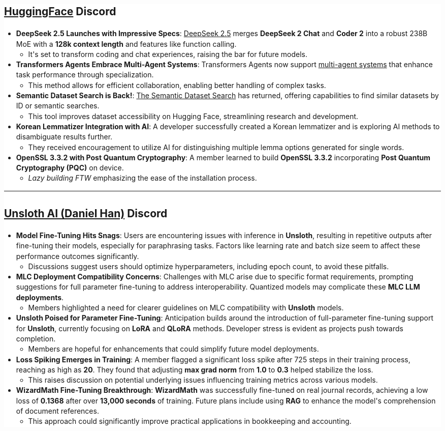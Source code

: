 


## [HuggingFace](https://discord.com/channels/879548962464493619) Discord

- **DeepSeek 2.5 Launches with Impressive Specs**: [DeepSeek 2.5](https://huggingface.co/collections/deepseek-ai/deepseek-v25-66d97550c81167fc5e5e32e6) merges **DeepSeek 2 Chat** and **Coder 2** into a robust 238B MoE with a **128k context length** and features like function calling.
   - It's set to transform coding and chat experiences, raising the bar for future models.
- **Transformers Agents Embrace Multi-Agent Systems**: Transformers Agents now support [multi-agent systems](https://x.com/AymericRoucher/status/1831373699670315257) that enhance task performance through specialization.
   - This method allows for efficient collaboration, enabling better handling of complex tasks.
- **Semantic Dataset Search is Back!**: [The Semantic Dataset Search](https://huggingface.co/spaces/librarian-bots/huggingface-datasets-semantic-search) has returned, offering capabilities to find similar datasets by ID or semantic searches.
   - This tool improves dataset accessibility on Hugging Face, streamlining research and development.
- **Korean Lemmatizer Integration with AI**: A developer successfully created a Korean lemmatizer and is exploring AI methods to disambiguate results further.
   - They received encouragement to utilize AI for distinguishing multiple lemma options generated for single words.
- **OpenSSL 3.3.2 with Post Quantum Cryptography**: A member learned to build **OpenSSL 3.3.2** incorporating **Post Quantum Cryptography (PQC)** on device.
   - *Lazy building FTW* emphasizing the ease of the installation process.



---



## [Unsloth AI (Daniel Han)](https://discord.com/channels/1179035537009545276) Discord

- **Model Fine-Tuning Hits Snags**: Users are encountering issues with inference in **Unsloth**, resulting in repetitive outputs after fine-tuning their models, especially for paraphrasing tasks. Factors like learning rate and batch size seem to affect these performance outcomes significantly.
   - Discussions suggest users should optimize hyperparameters, including epoch count, to avoid these pitfalls.
- **MLC Deployment Compatibility Concerns**: Challenges with MLC arise due to specific format requirements, prompting suggestions for full parameter fine-tuning to address interoperability. Quantized models may complicate these **MLC LLM deployments**.
   - Members highlighted a need for clearer guidelines on MLC compatibility with **Unsloth** models.
- **Unsloth Poised for Parameter Fine-Tuning**: Anticipation builds around the introduction of full-parameter fine-tuning support for **Unsloth**, currently focusing on **LoRA** and **QLoRA** methods. Developer stress is evident as projects push towards completion.
   - Members are hopeful for enhancements that could simplify future model deployments.
- **Loss Spiking Emerges in Training**: A member flagged a significant loss spike after 725 steps in their training process, reaching as high as **20**. They found that adjusting **max grad norm** from **1.0** to **0.3** helped stabilize the loss.
   - This raises discussion on potential underlying issues influencing training metrics across various models.
- **WizardMath Fine-Tuning Breakthrough**: **WizardMath** was successfully fine-tuned on real journal records, achieving a low loss of **0.1368** after over **13,000 seconds** of training. Future plans include using **RAG** to enhance the model's comprehension of document references.
   - This approach could significantly improve practical applications in bookkeeping and accounting.

